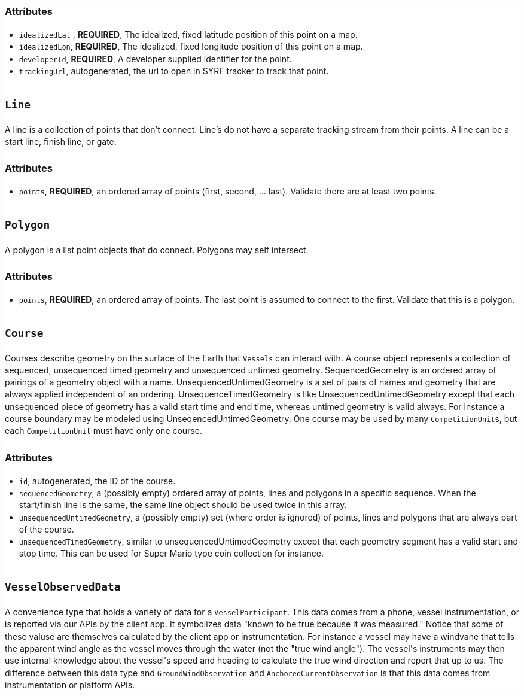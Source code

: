 ### Attributes
- `idealizedLat` , **REQUIRED**, The idealized, fixed latitude position of this point on a map. 
- `idealizedLon`, **REQUIRED**, The idealized, fixed longitude position of this point on a map. 
- `developerId`, **REQUIRED**, A developer supplied identifier for the point.
- `trackingUrl`, autogenerated, the url to open in SYRF tracker to track that point.

## `Line`
A line is a collection of points that don’t connect. Line’s do not have a separate tracking stream from their points. A line can be a start line, finish line, or gate.

### Attributes
- `points`, **REQUIRED**, an ordered array of points (first, second, … last). Validate there are at least two points.

## `Polygon`
A polygon is a list point objects that do connect. Polygons may self intersect.

### Attributes
- `points`, **REQUIRED**, an ordered array of points. The last point is assumed to connect to the first. Validate that this is a polygon. 

## `Course`
Courses describe geometry on the surface of the Earth that `Vessels` can interact with. A course object represents a collection of sequenced, unsequenced timed geometry and unsequenced untimed geometry. SequencedGeometry is an ordered array of pairings of a geometry object with a name.
UnsequencedUntimedGeometry is a set of pairs of names and geometry that are always applied independent of an ordering. UnsequenceTimedGeometry is like UnsequencedUntimedGeometry except that each unsequenced piece of geometry has a valid start time and end time, whereas untimed geometry is valid always. For instance a course boundary may be modeled using UnseqencedUntimedGeometry.
One course may be used by many `CompetitionUnit`s, but each `CompetitionUnit` must have only one course.

### Attributes
- `id`, autogenerated, the ID of the course.
- `sequencedGeometry`, a (possibly empty) ordered array of points, lines and polygons in a specific sequence. When the start/finish line is the same, the same line object should be used twice in this array.
- `unsequencedUntimedGeometry`, a (possibly empty) set (where order is ignored) of points, lines and polygons that are always part of the course.
- `unsequencedTimedGeometry`, similar to unsequencedUntimedGeometry except that each geometry segment has a valid start and stop time. This can be used for Super Mario type coin collection for instance.

## `VesselObservedData`
A convenience type that holds a variety of data for a `VesselParticipant`. This data comes from a phone, vessel instrumentation, or is reported via our APIs by the client app.
It symbolizes data "known to be true because it was measured." Notice that some of these valuse are themselves calculated by the client app or instrumentation. For instance a vessel may have a windvane that tells the apparent wind angle as the vessel moves through the water (not the "true wind angle"). The vessel's instruments may then use internal knowledge about the vessel's speed and heading to calculate the true wind direction and report that up to us. The difference between this data type and `GroundWindObservation` and `AnchoredCurrentObservation` is that this data comes from instrumentation or platform APIs. 
